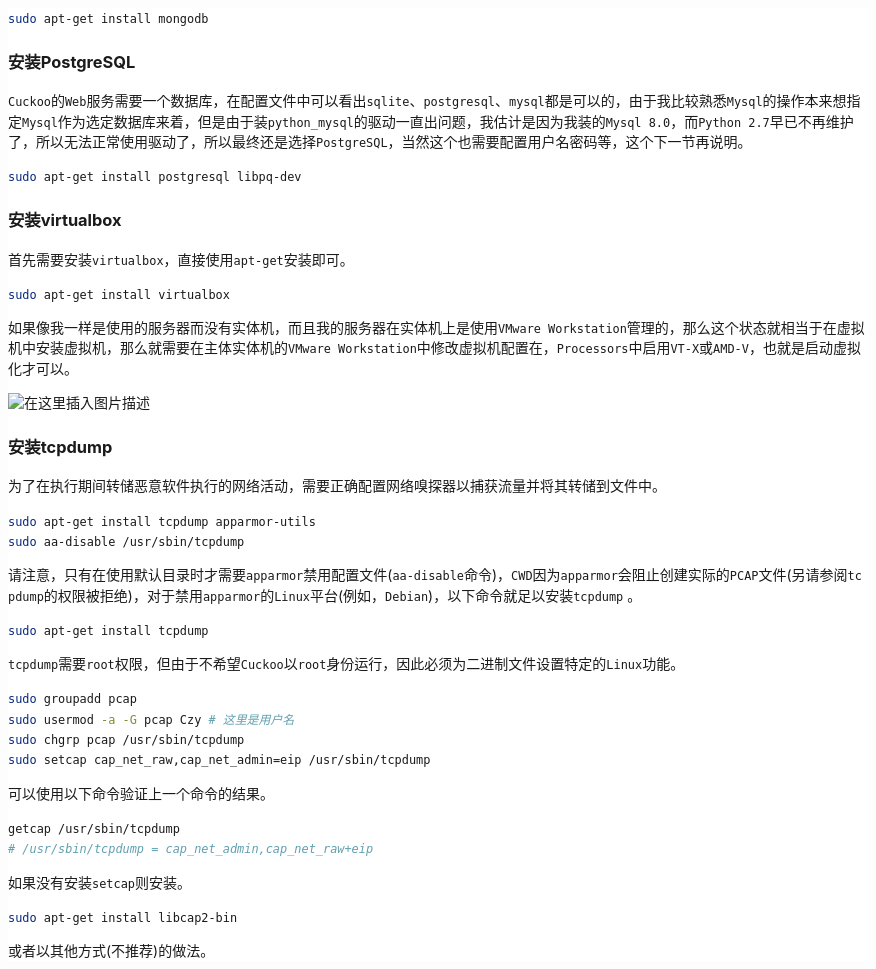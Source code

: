 ```bash
sudo apt-get install mongodb
```

### 安装PostgreSQL
`Cuckoo`的`Web`服务需要一个数据库，在配置文件中可以看出`sqlite`、`postgresql`、`mysql`都是可以的，由于我比较熟悉`Mysql`的操作本来想指定`Mysql`作为选定数据库来着，但是由于装`python_mysql`的驱动一直出问题，我估计是因为我装的`Mysql 8.0`，而`Python 2.7`早已不再维护了，所以无法正常使用驱动了，所以最终还是选择`PostgreSQL`，当然这个也需要配置用户名密码等，这个下一节再说明。

```bash
sudo apt-get install postgresql libpq-dev
```
### 安装virtualbox
首先需要安装`virtualbox`，直接使用`apt-get`安装即可。

```bash
sudo apt-get install virtualbox
```

如果像我一样是使用的服务器而没有实体机，而且我的服务器在实体机上是使用`VMware Workstation`管理的，那么这个状态就相当于在虚拟机中安装虚拟机，那么就需要在主体实体机的`VMware Workstation`中修改虚拟机配置在，`Processors`中启用`VT-X`或`AMD-V`，也就是启动虚拟化才可以。

![在这里插入图片描述](https://img-blog.csdnimg.cn/20210607204557586.png?x-oss-process=image/watermark,type_ZmFuZ3poZW5naGVpdGk,shadow_10,text_aHR0cHM6Ly9ibG9nLmNzZG4ubmV0L3FxXzQwNDEzNjcw,size_16,color_FFFFFF,t_70)


### 安装tcpdump
为了在执行期间转储恶意软件执行的网络活动，需要正确配置网络嗅探器以捕获流量并将其转储到文件中。

```bash
sudo apt-get install tcpdump apparmor-utils
sudo aa-disable /usr/sbin/tcpdump
```

请注意，只有在使用默认目录时才需要`apparmor`禁用配置文件(`aa-disable`命令)，`CWD`因为`apparmor`会阻止创建实际的`PCAP`文件(另请参阅`tcpdump`的权限被拒绝)，对于禁用`apparmor`的`Linux`平台(例如，`Debian`)，以下命令就足以安装`tcpdump` 。

```bash
sudo apt-get install tcpdump
```

`tcpdump`需要`root`权限，但由于不希望`Cuckoo`以`root`身份运行，因此必须为二进制文件设置特定的`Linux`功能。

```bash
sudo groupadd pcap
sudo usermod -a -G pcap Czy # 这里是用户名
sudo chgrp pcap /usr/sbin/tcpdump
sudo setcap cap_net_raw,cap_net_admin=eip /usr/sbin/tcpdump
```

可以使用以下命令验证上一个命令的结果。

```bash
getcap /usr/sbin/tcpdump
# /usr/sbin/tcpdump = cap_net_admin,cap_net_raw+eip
```
如果没有安装`setcap`则安装。

```bash
sudo apt-get install libcap2-bin
```
或者以其他方式(不推荐)的做法。
